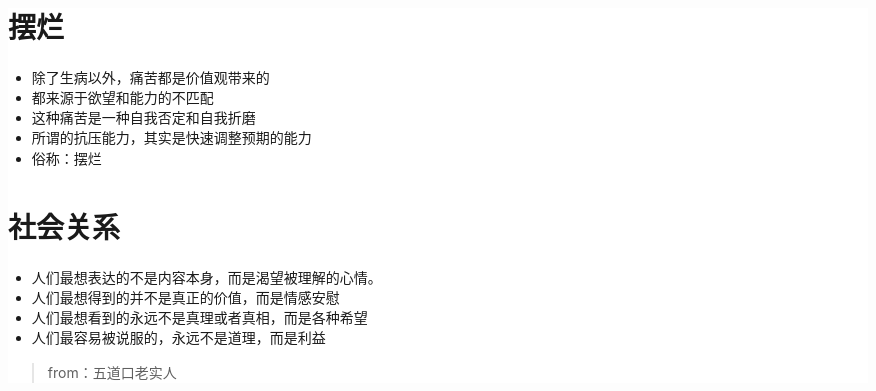 # 摆烂
- 除了生病以外，痛苦都是价值观带来的
- 都来源于欲望和能力的不匹配
- 这种痛苦是一种自我否定和自我折磨
- 所谓的抗压能力，其实是快速调整预期的能力
- 俗称：摆烂
# 社会关系
- 人们最想表达的不是内容本身，而是渴望被理解的心情。
- 人们最想得到的并不是真正的价值，而是情感安慰
- 人们最想看到的永远不是真理或者真相，而是各种希望
- 人们最容易被说服的，永远不是道理，而是利益

> from：五道口老实人
